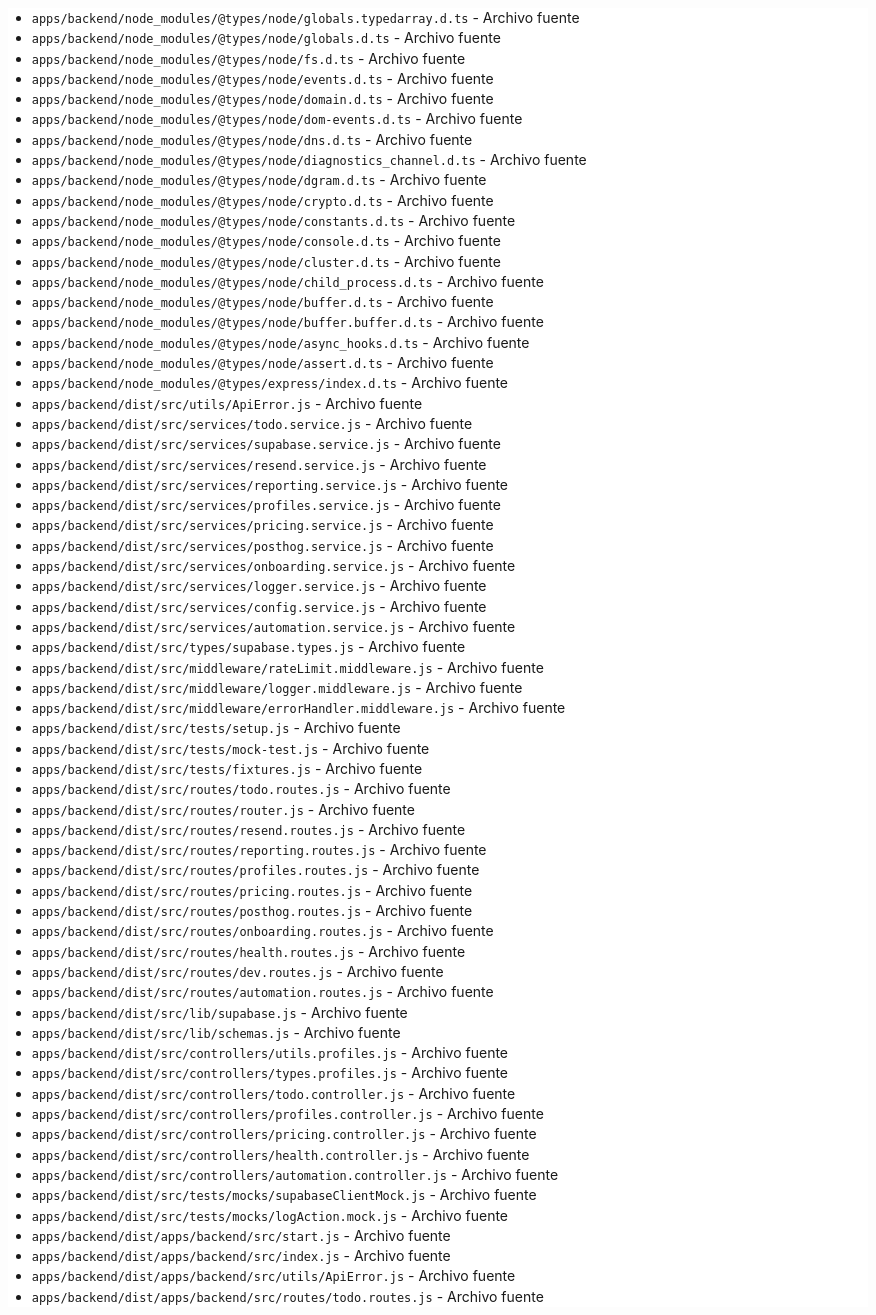 - `apps/backend/node_modules/@types/node/globals.typedarray.d.ts` - Archivo fuente
- `apps/backend/node_modules/@types/node/globals.d.ts` - Archivo fuente
- `apps/backend/node_modules/@types/node/fs.d.ts` - Archivo fuente
- `apps/backend/node_modules/@types/node/events.d.ts` - Archivo fuente
- `apps/backend/node_modules/@types/node/domain.d.ts` - Archivo fuente
- `apps/backend/node_modules/@types/node/dom-events.d.ts` - Archivo fuente
- `apps/backend/node_modules/@types/node/dns.d.ts` - Archivo fuente
- `apps/backend/node_modules/@types/node/diagnostics_channel.d.ts` - Archivo fuente
- `apps/backend/node_modules/@types/node/dgram.d.ts` - Archivo fuente
- `apps/backend/node_modules/@types/node/crypto.d.ts` - Archivo fuente
- `apps/backend/node_modules/@types/node/constants.d.ts` - Archivo fuente
- `apps/backend/node_modules/@types/node/console.d.ts` - Archivo fuente
- `apps/backend/node_modules/@types/node/cluster.d.ts` - Archivo fuente
- `apps/backend/node_modules/@types/node/child_process.d.ts` - Archivo fuente
- `apps/backend/node_modules/@types/node/buffer.d.ts` - Archivo fuente
- `apps/backend/node_modules/@types/node/buffer.buffer.d.ts` - Archivo fuente
- `apps/backend/node_modules/@types/node/async_hooks.d.ts` - Archivo fuente
- `apps/backend/node_modules/@types/node/assert.d.ts` - Archivo fuente
- `apps/backend/node_modules/@types/express/index.d.ts` - Archivo fuente
- `apps/backend/dist/src/utils/ApiError.js` - Archivo fuente
- `apps/backend/dist/src/services/todo.service.js` - Archivo fuente
- `apps/backend/dist/src/services/supabase.service.js` - Archivo fuente
- `apps/backend/dist/src/services/resend.service.js` - Archivo fuente
- `apps/backend/dist/src/services/reporting.service.js` - Archivo fuente
- `apps/backend/dist/src/services/profiles.service.js` - Archivo fuente
- `apps/backend/dist/src/services/pricing.service.js` - Archivo fuente
- `apps/backend/dist/src/services/posthog.service.js` - Archivo fuente
- `apps/backend/dist/src/services/onboarding.service.js` - Archivo fuente
- `apps/backend/dist/src/services/logger.service.js` - Archivo fuente
- `apps/backend/dist/src/services/config.service.js` - Archivo fuente
- `apps/backend/dist/src/services/automation.service.js` - Archivo fuente
- `apps/backend/dist/src/types/supabase.types.js` - Archivo fuente
- `apps/backend/dist/src/middleware/rateLimit.middleware.js` - Archivo fuente
- `apps/backend/dist/src/middleware/logger.middleware.js` - Archivo fuente
- `apps/backend/dist/src/middleware/errorHandler.middleware.js` - Archivo fuente
- `apps/backend/dist/src/tests/setup.js` - Archivo fuente
- `apps/backend/dist/src/tests/mock-test.js` - Archivo fuente
- `apps/backend/dist/src/tests/fixtures.js` - Archivo fuente
- `apps/backend/dist/src/routes/todo.routes.js` - Archivo fuente
- `apps/backend/dist/src/routes/router.js` - Archivo fuente
- `apps/backend/dist/src/routes/resend.routes.js` - Archivo fuente
- `apps/backend/dist/src/routes/reporting.routes.js` - Archivo fuente
- `apps/backend/dist/src/routes/profiles.routes.js` - Archivo fuente
- `apps/backend/dist/src/routes/pricing.routes.js` - Archivo fuente
- `apps/backend/dist/src/routes/posthog.routes.js` - Archivo fuente
- `apps/backend/dist/src/routes/onboarding.routes.js` - Archivo fuente
- `apps/backend/dist/src/routes/health.routes.js` - Archivo fuente
- `apps/backend/dist/src/routes/dev.routes.js` - Archivo fuente
- `apps/backend/dist/src/routes/automation.routes.js` - Archivo fuente
- `apps/backend/dist/src/lib/supabase.js` - Archivo fuente
- `apps/backend/dist/src/lib/schemas.js` - Archivo fuente
- `apps/backend/dist/src/controllers/utils.profiles.js` - Archivo fuente
- `apps/backend/dist/src/controllers/types.profiles.js` - Archivo fuente
- `apps/backend/dist/src/controllers/todo.controller.js` - Archivo fuente
- `apps/backend/dist/src/controllers/profiles.controller.js` - Archivo fuente
- `apps/backend/dist/src/controllers/pricing.controller.js` - Archivo fuente
- `apps/backend/dist/src/controllers/health.controller.js` - Archivo fuente
- `apps/backend/dist/src/controllers/automation.controller.js` - Archivo fuente
- `apps/backend/dist/src/tests/mocks/supabaseClientMock.js` - Archivo fuente
- `apps/backend/dist/src/tests/mocks/logAction.mock.js` - Archivo fuente
- `apps/backend/dist/apps/backend/src/start.js` - Archivo fuente
- `apps/backend/dist/apps/backend/src/index.js` - Archivo fuente
- `apps/backend/dist/apps/backend/src/utils/ApiError.js` - Archivo fuente
- `apps/backend/dist/apps/backend/src/routes/todo.routes.js` - Archivo fuente